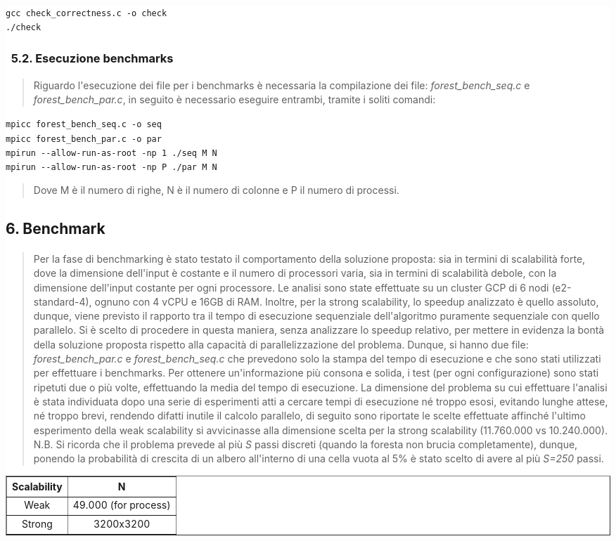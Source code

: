     gcc check_correctness.c -o check
    ./check

### &nbsp;&nbsp;5.2. Esecuzione benchmarks

> Riguardo l'esecuzione dei file per i benchmarks è necessaria la compilazione dei file: *forest_bench_seq.c* e *forest_bench_par.c*, in seguito è necessario eseguire entrambi, tramite i soliti comandi:

    mpicc forest_bench_seq.c -o seq    
    mpicc forest_bench_par.c -o par
    mpirun --allow-run-as-root -np 1 ./seq M N
    mpirun --allow-run-as-root -np P ./par M N
        
> Dove M è il numero di righe, N è il numero di colonne e P il numero di processi.

## 6. Benchmark

> Per la fase di benchmarking è stato testato il comportamento della soluzione proposta: sia in termini di scalabilità forte, dove la dimensione dell'input è costante e il numero di processori varia, sia in termini di scalabilità debole, con la dimensione dell'input costante per ogni processore. Le analisi sono state effettuate su un cluster GCP di 6 nodi (e2-standard-4), ognuno con 4 vCPU e 16GB di RAM. 
> Inoltre, per la strong scalability, lo speedup analizzato è quello assoluto, dunque, viene previsto il rapporto tra il tempo di esecuzione sequenziale dell'algoritmo puramente sequenziale con quello parallelo. Si è scelto di procedere in questa maniera, senza analizzare lo speedup relativo, per mettere in evidenza la bontà della soluzione proposta rispetto alla capacità di parallelizzazione del problema.
> Dunque, si hanno due file: *forest_bench_par.c* e *forest_bench_seq.c* che prevedono solo la stampa del tempo di esecuzione e che sono stati utilizzati per effettuare i benchmarks. Per ottenere un'informazione più consona e solida, i test (per ogni configurazione) sono stati ripetuti due o più volte, effettuando la media del tempo di esecuzione.
> La dimensione del problema su cui effettuare l'analisi è stata individuata dopo una serie di esperimenti atti a cercare tempi di esecuzione né troppo esosi, evitando lunghe attese, né troppo brevi, rendendo difatti inutile il calcolo parallelo, di seguito sono riportate le scelte effettuate affinché l'ultimo esperimento della weak scalability si avvicinasse alla dimensione scelta per la strong scalability (11.760.000 vs 10.240.000).
N.B. Si ricorda che il problema prevede al più *S* passi discreti (quando la foresta non brucia completamente), dunque, ponendo la probabilità di crescita di un albero all'interno di una cella vuota al 5% è stato scelto di avere al più *S=250* passi.

<table border=1px align="center">
   <thead>
      <tr>
         <th>Scalability</th>
         <th>N</th>
      </tr>
   </thead>
   <tbody align="center">
      <tr>
         <td>Weak</td>
         <td>49.000 (for process)</td>
      </tr>
      <tr>
         <td>Strong</td>
         <td>3200x3200</td>
      </tr>
   </tbody>
</table>
